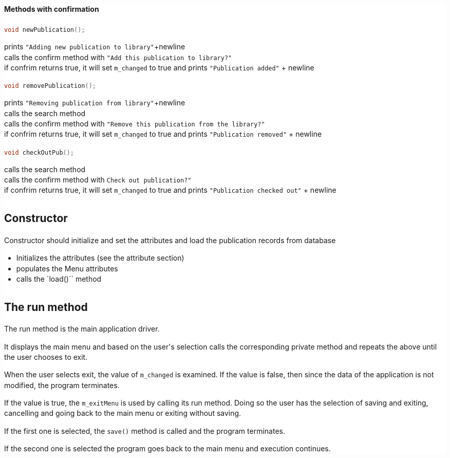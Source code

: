 #### Methods with confirmation

```C++
void newPublication();
```

prints `"Adding new publication to library"`+newline<br />
calls the confirm method with `"Add this publication to library?"`<br />
if confrim returns true, it will set `m_changed` to true and prints `"Publication added"` + newline<br />

```C++
void removePublication();
```

prints `"Removing publication from library"`+newline<br />
calls the search method<br />
calls the confirm method with `"Remove this publication from the library?"`<br />
if confrim returns true, it will set `m_changed` to true and prints `"Publication removed"` + newline<br />

```C++
void checkOutPub();
```

calls the search method<br />
calls the confirm method with `Check out publication?"`<br />
if confrim returns true, it will set `m_changed` to true and prints `"Publication checked out"` + newline<br />

## Constructor

Constructor should initialize and set the attributes and load the publication records from database

- Initializes the attributes (see the attribute section)
- populates the Menu attributes
- calls the `load()`` method

## The run method

The run method is the main application driver.

It displays the main menu and based on the user's selection calls the corresponding private method and repeats the above until the user chooses to exit.

When the user selects exit, the value of `m_changed` is examined.
If the value is false, then since the data of the application is not modified, the program terminates.

If the value is true, the `m_exitMenu` is used by calling its run method. Doing so the user has the selection of saving and exiting, cancelling and going back to the main menu or exiting without saving.

If the first one is selected, the `save()` method is called and the program terminates.

If the second one is selected the program goes back to the main menu and execution continues.
